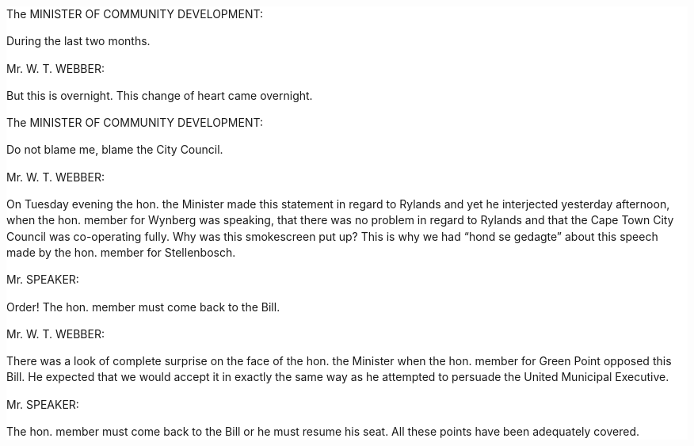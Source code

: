 </speech>

<speech by="#minister_of_community_development">

<from>The <person refersTo="hansard_za">MINISTER OF COMMUNITY DEVELOPMENT</person>:</from>

<p>During the last two months.</p>

</speech>

<speech by="#webber">

<from>Mr. <person refersTo="hansard_za">W. T. WEBBER</person>:</from>

<p>But this is overnight. This change of heart came overnight.</p>

</speech>

<speech by="#minister_of_community_development">

<from>The <person refersTo="hansard_za">MINISTER OF COMMUNITY DEVELOPMENT</person>:</from>

<p>Do not blame me, blame the City Council.</p>

</speech>

<speech by="#webber">

<from>Mr. <person refersTo="hansard_za">W. T. WEBBER</person>:</from>

<p>On Tuesday evening the hon. the Minister made this statement in regard to Rylands and yet he interjected yesterday afternoon, when the hon. member for Wynberg was speaking, that there was no problem in regard to Rylands and that the Cape Town City Council was co-operating fully. Why was this smokescreen put up&#x003F; This is why we had &#x201C;hond se gedagte&#x201D; about this speech made by the hon. member for Stellenbosch.</p>

</speech>

<speech by="#speaker">

<from>Mr. <person refersTo="hansard_za">SPEAKER</person>:</from>

<p>Order! The hon. member must come back to the Bill.</p>

</speech>

<speech by="#webber">

<from>Mr. <person refersTo="hansard_za">W. T. WEBBER</person>:</from>

<p>There was a look of complete surprise on the face of the hon. the Minister when the hon. member for Green Point opposed this Bill. He expected that we would accept it in exactly the same way as he attempted to persuade the United Municipal Executive.</p>

</speech>

<speech by="#speaker">

<from>Mr. <person refersTo="hansard_za">SPEAKER</person>:</from>

<p>The hon. member must come back to the Bill or he must resume his seat. All these points have been adequately covered.</p>

</speech>
